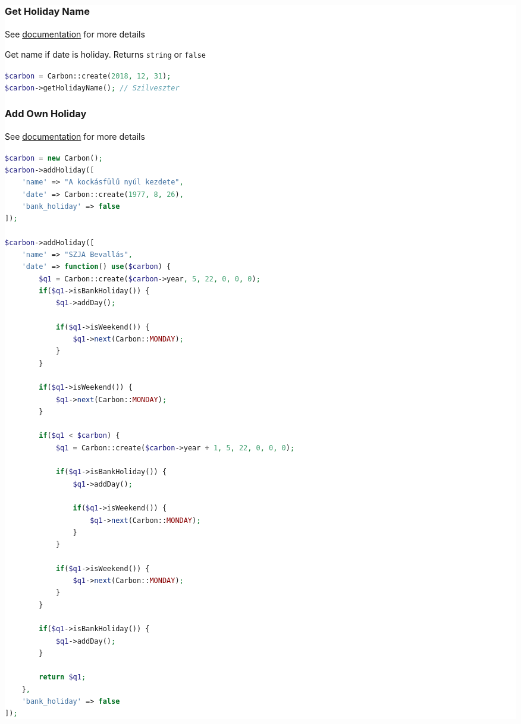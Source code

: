 ### Get Holiday Name

See [documentation](https://castorland.github.io/hu-holidays/#getHolidayName) for more details

Get name if date is holiday. Returns `string` or `false`

```php
$carbon = Carbon::create(2018, 12, 31);
$carbon->getHolidayName(); // Szilveszter
```

### Add Own Holiday

See [documentation](https://castorland.github.io/hu-holidays/#addHoliday) for more details

```php
$carbon = new Carbon();
$carbon->addHoliday([
    'name' => "A kockásfülű nyúl kezdete",
    'date' => Carbon::create(1977, 8, 26),
    'bank_holiday' => false
]);

$carbon->addHoliday([
    'name' => "SZJA Bevallás",
    'date' => function() use($carbon) {
        $q1 = Carbon::create($carbon->year, 5, 22, 0, 0, 0);
        if($q1->isBankHoliday()) {
            $q1->addDay();

            if($q1->isWeekend()) {
                $q1->next(Carbon::MONDAY);
            }
        }

        if($q1->isWeekend()) {
            $q1->next(Carbon::MONDAY);
        }

        if($q1 < $carbon) {
            $q1 = Carbon::create($carbon->year + 1, 5, 22, 0, 0, 0);

            if($q1->isBankHoliday()) {
                $q1->addDay();

                if($q1->isWeekend()) {
                    $q1->next(Carbon::MONDAY);
                }
            }

            if($q1->isWeekend()) {
                $q1->next(Carbon::MONDAY);
            }
        }

        if($q1->isBankHoliday()) {
            $q1->addDay();
        }

        return $q1;
    },
    'bank_holiday' => false
]);
```
